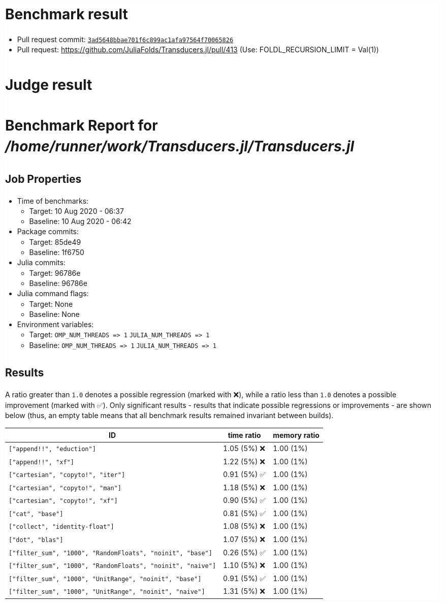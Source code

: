# Benchmark result

* Pull request commit: [`3ad5648bbae701f6c899ac1afa97564f70065826`](https://github.com/JuliaFolds/Transducers.jl/commit/3ad5648bbae701f6c899ac1afa97564f70065826)
* Pull request: <https://github.com/JuliaFolds/Transducers.jl/pull/413> (Use: FOLDL_RECURSION_LIMIT = Val(1))

# Judge result
# Benchmark Report for */home/runner/work/Transducers.jl/Transducers.jl*

## Job Properties
* Time of benchmarks:
    - Target: 10 Aug 2020 - 06:37
    - Baseline: 10 Aug 2020 - 06:42
* Package commits:
    - Target: 85de49
    - Baseline: 1f6750
* Julia commits:
    - Target: 96786e
    - Baseline: 96786e
* Julia command flags:
    - Target: None
    - Baseline: None
* Environment variables:
    - Target: `OMP_NUM_THREADS => 1` `JULIA_NUM_THREADS => 1`
    - Baseline: `OMP_NUM_THREADS => 1` `JULIA_NUM_THREADS => 1`

## Results
A ratio greater than `1.0` denotes a possible regression (marked with :x:), while a ratio less
than `1.0` denotes a possible improvement (marked with :white_check_mark:). Only significant results - results
that indicate possible regressions or improvements - are shown below (thus, an empty table means that all
benchmark results remained invariant between builds).

| ID                                                             | time ratio                   | memory ratio |
|----------------------------------------------------------------|------------------------------|--------------|
| `["append!!", "eduction"]`                                     |                1.05 (5%) :x: |   1.00 (1%)  |
| `["append!!", "xf"]`                                           |                1.22 (5%) :x: |   1.00 (1%)  |
| `["cartesian", "copyto!", "iter"]`                             | 0.91 (5%) :white_check_mark: |   1.00 (1%)  |
| `["cartesian", "copyto!", "man"]`                              |                1.18 (5%) :x: |   1.00 (1%)  |
| `["cartesian", "copyto!", "xf"]`                               | 0.90 (5%) :white_check_mark: |   1.00 (1%)  |
| `["cat", "base"]`                                              | 0.81 (5%) :white_check_mark: |   1.00 (1%)  |
| `["collect", "identity-float"]`                                |                1.08 (5%) :x: |   1.00 (1%)  |
| `["dot", "blas"]`                                              |                1.07 (5%) :x: |   1.00 (1%)  |
| `["filter_sum", "1000", "RandomFloats", "noinit", "base"]`     | 0.26 (5%) :white_check_mark: |   1.00 (1%)  |
| `["filter_sum", "1000", "RandomFloats", "noinit", "naive"]`    |                1.10 (5%) :x: |   1.00 (1%)  |
| `["filter_sum", "1000", "UnitRange", "noinit", "base"]`        | 0.91 (5%) :white_check_mark: |   1.00 (1%)  |
| `["filter_sum", "1000", "UnitRange", "noinit", "naive"]`       |                1.31 (5%) :x: |   1.00 (1%)  |